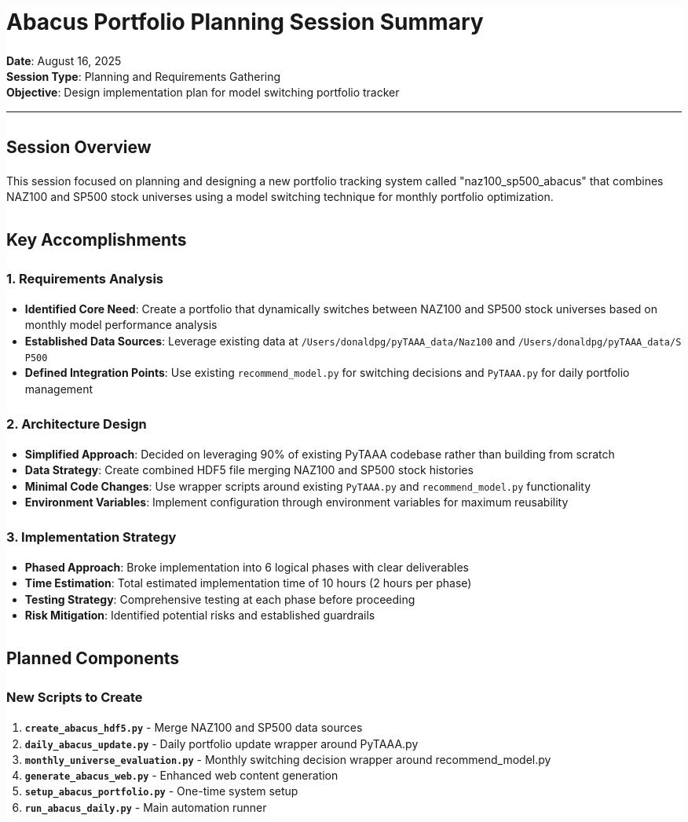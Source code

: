 # Abacus Portfolio Planning Session Summary

**Date**: August 16, 2025  
**Session Type**: Planning and Requirements Gathering  
**Objective**: Design implementation plan for model switching portfolio tracker

---

## Session Overview

This session focused on planning and designing a new portfolio tracking system called "naz100_sp500_abacus" that combines NAZ100 and SP500 stock universes using a model switching technique for monthly portfolio optimization.

## Key Accomplishments

### 1. Requirements Analysis
- **Identified Core Need**: Create a portfolio that dynamically switches between NAZ100 and SP500 stock universes based on monthly model performance analysis
- **Established Data Sources**: Leverage existing data at `/Users/donaldpg/pyTAAA_data/Naz100` and `/Users/donaldpg/pyTAAA_data/SP500`
- **Defined Integration Points**: Use existing `recommend_model.py` for switching decisions and `PyTAAA.py` for daily portfolio management

### 2. Architecture Design
- **Simplified Approach**: Decided on leveraging 90% of existing PyTAAA codebase rather than building from scratch
- **Data Strategy**: Create combined HDF5 file merging NAZ100 and SP500 stock histories
- **Minimal Code Changes**: Use wrapper scripts around existing `PyTAAA.py` and `recommend_model.py` functionality
- **Environment Variables**: Implement configuration through environment variables for maximum reusability

### 3. Implementation Strategy
- **Phased Approach**: Broke implementation into 6 logical phases with clear deliverables
- **Time Estimation**: Total estimated implementation time of 10 hours (2 hours per phase)
- **Testing Strategy**: Comprehensive testing at each phase before proceeding
- **Risk Mitigation**: Identified potential risks and established guardrails

## Planned Components

### New Scripts to Create
1. **`create_abacus_hdf5.py`** - Merge NAZ100 and SP500 data sources
2. **`daily_abacus_update.py`** - Daily portfolio update wrapper around PyTAAA.py
3. **`monthly_universe_evaluation.py`** - Monthly switching decision wrapper around recommend_model.py
4. **`generate_abacus_web.py`** - Enhanced web content generation
5. **`setup_abacus_portfolio.py`** - One-time system setup
6. **`run_abacus_daily.py`** - Main automation runner
